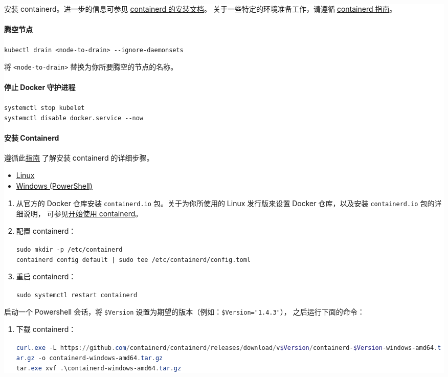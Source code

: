 安装 containerd。进一步的信息可参见 [containerd 的安装文档](https://containerd.io/docs/getting-started/)。 关于一些特定的环境准备工作，请遵循 [containerd 指南](https://kubernetes.io/zh-cn/docs/setup/production-environment/container-runtimes/#containerd)。

#### 腾空节点[](https://kubernetes.io/zh-cn/docs/tasks/administer-cluster/migrating-from-dockershim/change-runtime-containerd/#drain-the-node)

```shell
kubectl drain <node-to-drain> --ignore-daemonsets
```

将 `<node-to-drain>` 替换为你所要腾空的节点的名称。

#### 停止 Docker 守护进程[](https://kubernetes.io/zh-cn/docs/tasks/administer-cluster/migrating-from-dockershim/change-runtime-containerd/#stop-the-docker-daemon)

```shell
systemctl stop kubelet
systemctl disable docker.service --now
```

#### 安装 Containerd[](https://kubernetes.io/zh-cn/docs/tasks/administer-cluster/migrating-from-dockershim/change-runtime-containerd/#install-containerd)

遵循此[指南](https://kubernetes.io/zh-cn/docs/setup/production-environment/container-runtimes/#containerd) 了解安装 containerd 的详细步骤。

- [Linux](https://kubernetes.io/zh-cn/docs/tasks/administer-cluster/migrating-from-dockershim/change-runtime-containerd/#tab-cri-containerd-installation-0)
- [Windows (PowerShell)](https://kubernetes.io/zh-cn/docs/tasks/administer-cluster/migrating-from-dockershim/change-runtime-containerd/#tab-cri-containerd-installation-1)

1. 从官方的 Docker 仓库安装 `containerd.io` 包。关于为你所使用的 Linux 发行版来设置 Docker 仓库，以及安装 `containerd.io` 包的详细说明， 可参见[开始使用 containerd](https://github.com/containerd/containerd/blob/main/docs/getting-started.md)。

2. 配置 containerd：
    
    ```shell
    sudo mkdir -p /etc/containerd
    containerd config default | sudo tee /etc/containerd/config.toml
    ```
    

3. 重启 containerd：
    
    ```shell
    sudo systemctl restart containerd
    ```
    

启动一个 Powershell 会话，将 `$Version` 设置为期望的版本（例如：`$Version="1.4.3"`）， 之后运行下面的命令：

1. 下载 containerd：
    
    ```powershell
    curl.exe -L https://github.com/containerd/containerd/releases/download/v$Version/containerd-$Version-windows-amd64.tar.gz -o containerd-windows-amd64.tar.gz
    tar.exe xvf .\containerd-windows-amd64.tar.gz
    ```
    